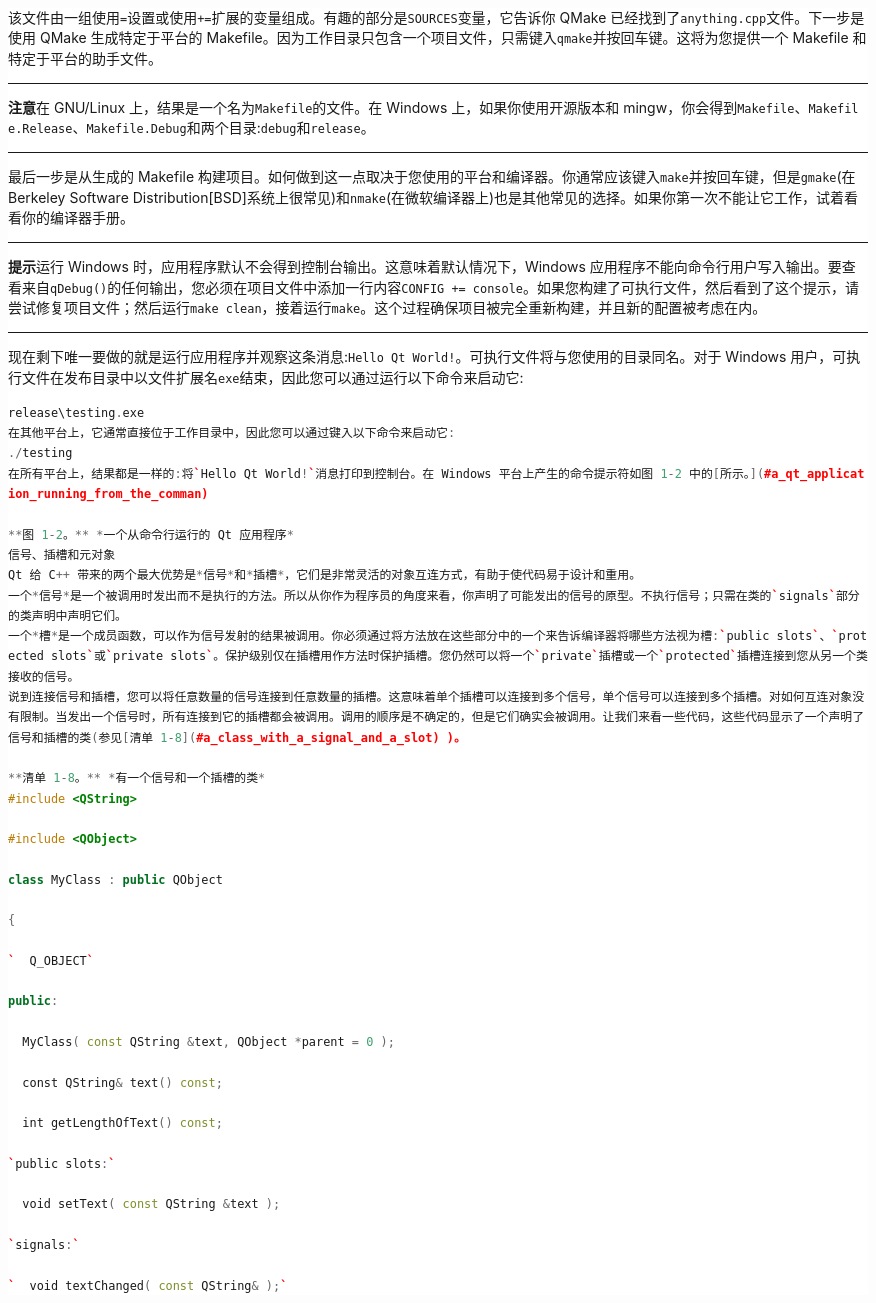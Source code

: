 该文件由一组使用`=`设置或使用`+=`扩展的变量组成。有趣的部分是`SOURCES`变量，它告诉你 QMake 已经找到了`anything.cpp`文件。下一步是使用 QMake 生成特定于平台的 Makefile。因为工作目录只包含一个项目文件，只需键入`qmake`并按回车键。这将为您提供一个 Makefile 和特定于平台的助手文件。

* * *

**注意**在 GNU/Linux 上，结果是一个名为`Makefile`的文件。在 Windows 上，如果你使用开源版本和 mingw，你会得到`Makefile`、`Makefile.Release`、`Makefile.Debug`和两个目录:`debug`和`release`。

* * *

最后一步是从生成的 Makefile 构建项目。如何做到这一点取决于您使用的平台和编译器。你通常应该键入`make`并按回车键，但是`gmake`(在 Berkeley Software Distribution[BSD]系统上很常见)和`nmake`(在微软编译器上)也是其他常见的选择。如果你第一次不能让它工作，试着看看你的编译器手册。

* * *

**提示**运行 Windows 时，应用程序默认不会得到控制台输出。这意味着默认情况下，Windows 应用程序不能向命令行用户写入输出。要查看来自`qDebug()`的任何输出，您必须在项目文件中添加一行内容`CONFIG += console`。如果您构建了可执行文件，然后看到了这个提示，请尝试修复项目文件；然后运行`make clean`，接着运行`make`。这个过程确保项目被完全重新构建，并且新的配置被考虑在内。

* * *

现在剩下唯一要做的就是运行应用程序并观察这条消息:`Hello Qt World!`。可执行文件将与您使用的目录同名。对于 Windows 用户，可执行文件在发布目录中以文件扩展名`exe`结束，因此您可以通过运行以下命令来启动它:

```cpp
release\testing.exe
在其他平台上，它通常直接位于工作目录中，因此您可以通过键入以下命令来启动它:
./testing
在所有平台上，结果都是一样的:将`Hello Qt World!`消息打印到控制台。在 Windows 平台上产生的命令提示符如图 1-2 中的[所示。](#a_qt_application_running_from_the_comman)

**图 1-2。** *一个从命令行运行的 Qt 应用程序*
信号、插槽和元对象
Qt 给 C++ 带来的两个最大优势是*信号*和*插槽*，它们是非常灵活的对象互连方式，有助于使代码易于设计和重用。
一个*信号*是一个被调用时发出而不是执行的方法。所以从你作为程序员的角度来看，你声明了可能发出的信号的原型。不执行信号；只需在类的`signals`部分的类声明中声明它们。
一个*槽*是一个成员函数，可以作为信号发射的结果被调用。你必须通过将方法放在这些部分中的一个来告诉编译器将哪些方法视为槽:`public slots`、`protected slots`或`private slots`。保护级别仅在插槽用作方法时保护插槽。您仍然可以将一个`private`插槽或一个`protected`插槽连接到您从另一个类接收的信号。
说到连接信号和插槽，您可以将任意数量的信号连接到任意数量的插槽。这意味着单个插槽可以连接到多个信号，单个信号可以连接到多个插槽。对如何互连对象没有限制。当发出一个信号时，所有连接到它的插槽都会被调用。调用的顺序是不确定的，但是它们确实会被调用。让我们来看一些代码，这些代码显示了一个声明了信号和插槽的类(参见[清单 1-8](#a_class_with_a_signal_and_a_slot) )。

**清单 1-8。** *有一个信号和一个插槽的类*
#include <QString>

#include <QObject>

class MyClass : public QObject

{

`  Q_OBJECT`

public:

  MyClass( const QString &text, QObject *parent = 0 );

  const QString& text() const;

  int getLengthOfText() const;

`public slots:`

  void setText( const QString &text );

`signals:`

`  void textChanged( const QString& );`

```